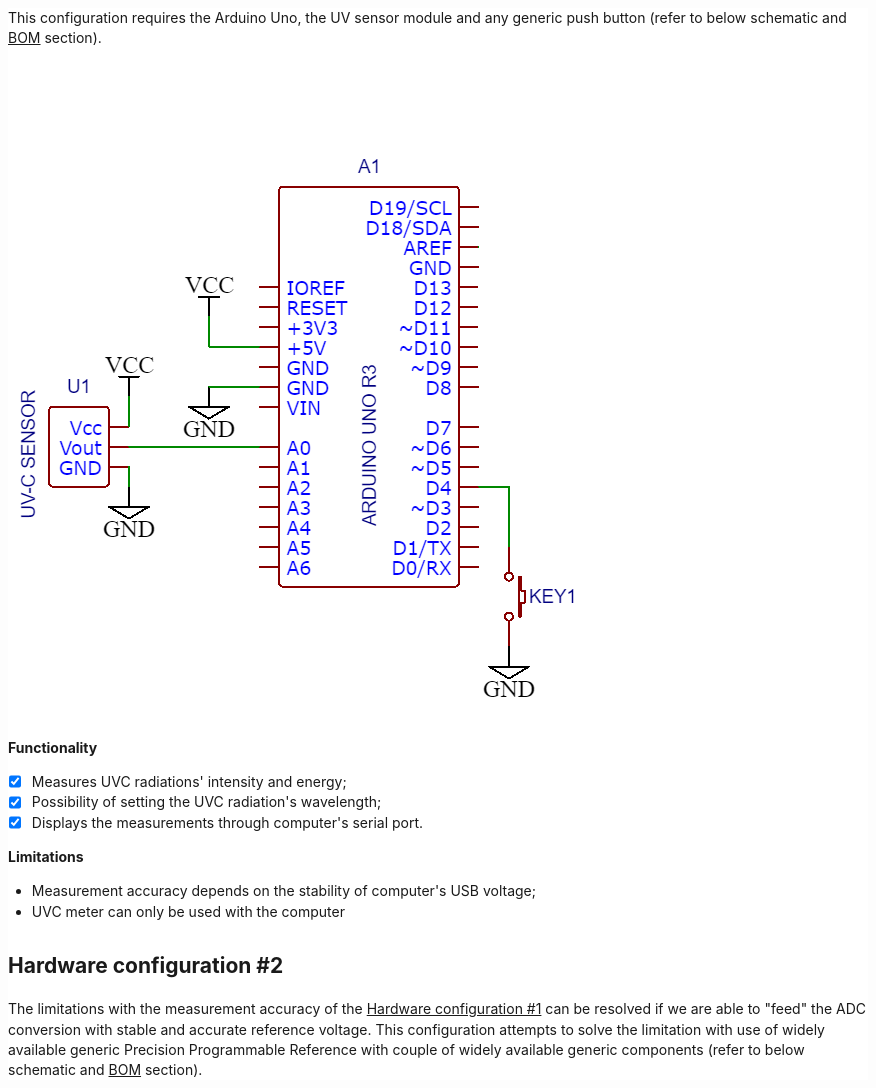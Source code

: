 This configuration requires the Arduino Uno, the UV sensor module and any generic push button (refer to below schematic and [BOM](#bom) section).

![Hardware Configuration #1](docs/pics/uvcMeter_config_1.png)

**Functionality**
- [x] Measures UVC radiations' intensity and energy;
- [x] Possibility of setting the UVC radiation's wavelength;
- [x] Displays the measurements through computer's serial port.

**Limitations**
- Measurement accuracy depends on the stability of computer's USB voltage;
- UVC meter can only be used with the computer

## Hardware configuration #2

The limitations with the measurement accuracy of the [Hardware configuration #1](#hardware-configuration-1) can be resolved if we are able to "feed" the ADC conversion with stable and accurate reference voltage. This configuration attempts to solve the limitation with use of widely available generic Precision Programmable Reference with couple of widely available generic components (refer to below schematic and [BOM](#bom) section).
